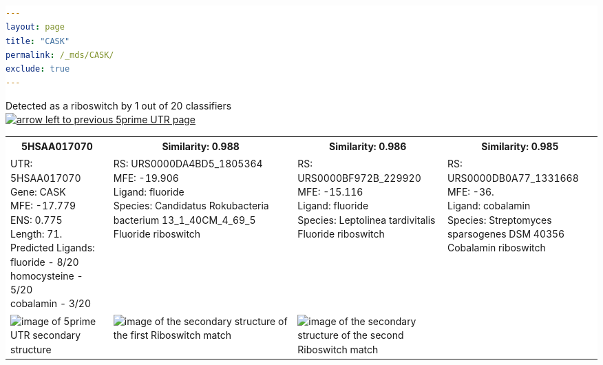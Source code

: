 ```yaml
---
layout: page
title: "CASK"
permalink: /_mds/CASK/
exclude: true
---
```


<link rel="stylesheet" href="../../custom.css">


<div> Detected as a riboswitch by 1 out of 20 classifiers </div>



<div class="row" >
  <div class="column">
    <a href="../../_mds/ATP2C2/"><span title="Previous 5 prime UTR"><img src="../../icons/arrow_left.png" alt="arrow left to previous 5prime UTR page" style="width:100%"></span></a>
  </div>
  <div class="column_center">
    <table>
      <tr>
        <span title="5 prime UTR information"><th>5HSAA017070</th></span>
        <span title="Similarity of the first riboswitch match"><th>Similarity: 0.988</th></span>
        <span title="Similarity of the second riboswitch match"><th>Similarity: 0.986</th></span>
        <span title=Similarity of the third riboswitch match""><th>Similarity: 0.985</th></span>
      </tr>
        <tr>
            <td>
                    UTR: 5HSAA017070<br>
                    Gene: CASK<br>
                    MFE: -17.779<br>
                    ENS: 0.775<br>
                    Length: 71.<br>
                    Predicted Ligands:<br>
                    fluoride - 8/20<br>
                    homocysteine - 5/20<br>
                    cobalamin - 3/20<br>         
            </td>
            <td>
                    RS: URS0000DA4BD5_1805364<br>
                    MFE: -19.906<br>
                    Ligand: fluoride<br>
                    Species: Candidatus Rokubacteria bacterium 13_1_40CM_4_69_5 Fluoride riboswitch<br>
            </td>
            <td>
                    RS: URS0000BF972B_229920<br>
                    MFE: -15.116<br>
                    Ligand: fluoride<br>
                    Species: Leptolinea tardivitalis Fluoride riboswitch<br>
            </td>
            <td>
                    RS: URS0000DB0A77_1331668<br>
                    MFE: -36.<br>
                    Ligand: cobalamin<br>
                Species: Streptomyces sparsogenes DSM 40356 Cobalamin riboswitch<br>
            </td>
        </tr>
      <tr>
        <td><span title="NUPACK MFE secondary structure of the 5 prime UTR (100 folding simulations)"><img src="../../alns/dot/UTR_5HSAA017070_145.png" alt="image of 5prime UTR secondary structure" style="width:100%"></span></td>
        <td><span title="NUPACK MFE secondary structure of the first riboswitch match (100 folding simulations)"><img src="../../alns/dot/RS_URS0000DA4BD5_1805364_145.png" alt="image of the secondary structure of the first Riboswitch match" style="width:100%"></span></td>
        <td><span title="NUPACK MFE secondary structure of the second riboswitch match (100 folding simulations)"><img src="../../alns/dot/RS_URS0000BF972B_229920_145.png" alt="image of the secondary structure of the second Riboswitch match" style="width:100%"></span></td>
